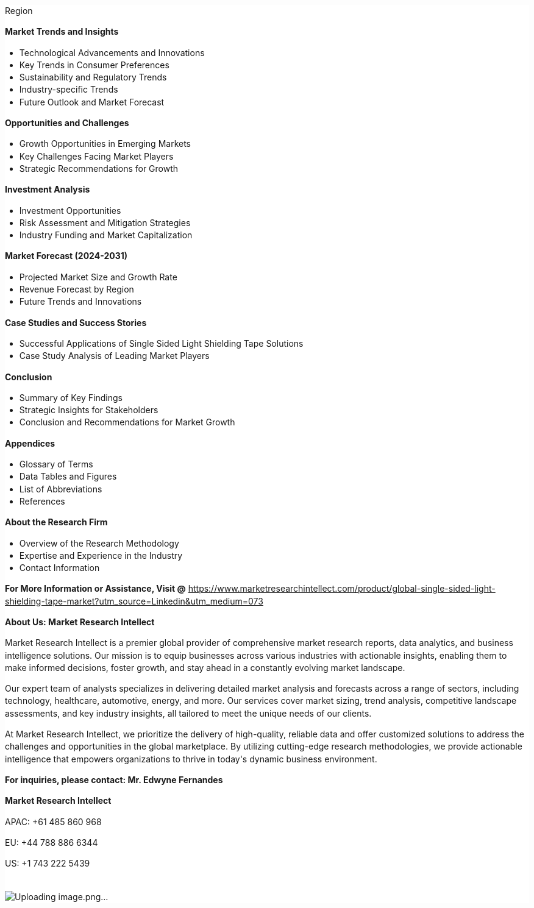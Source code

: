 Region</li></ul><p><strong>Market Trends and Insights</strong></p><ul><li>Technological Advancements and Innovations</li><li>Key Trends in Consumer Preferences</li><li>Sustainability and Regulatory Trends</li><li>Industry-specific Trends</li><li>Future Outlook and Market Forecast</li></ul><p><strong>Opportunities and Challenges</strong></p><ul><li>Growth Opportunities in Emerging Markets</li><li>Key Challenges Facing Market Players</li><li>Strategic Recommendations for Growth</li></ul><p><strong>Investment Analysis</strong></p><ul><li>Investment Opportunities</li><li>Risk Assessment and Mitigation Strategies</li><li>Industry Funding and Market Capitalization</li></ul><p><strong>Market Forecast (2024-2031)</strong></p><ul><li>Projected Market Size and Growth Rate</li><li>Revenue Forecast by Region</li><li>Future Trends and Innovations</li></ul><p><strong>Case Studies and Success Stories</strong></p><ul><li>Successful Applications of Single Sided Light Shielding Tape Solutions</li><li>Case Study Analysis of Leading Market Players</li></ul><p><strong>Conclusion</strong></p><ul><li>Summary of Key Findings</li><li>Strategic Insights for Stakeholders</li><li>Conclusion and Recommendations for Market Growth</li></ul><p><strong>Appendices</strong></p><ul><li>Glossary of Terms</li><li>Data Tables and Figures</li><li>List of Abbreviations</li><li>References</li></ul><p><strong>About the Research Firm</strong></p><ul><li>Overview of the Research Methodology</li><li>Expertise and Experience in the Industry</li><li>Contact Information</li></ul></div><div class="article-main__content" data-test-id="publishing-text-block"><p><span class="font-[700]"><strong>For More Information or Assistance, Visit @</strong>&nbsp;<a href="https://www.marketresearchintellect.com/product/global-single-sided-light-shielding-tape-market?utm_source=Linkedin&utm_medium=073">https://www.marketresearchintellect.com/product/global-single-sided-light-shielding-tape-market?utm_source=Linkedin&utm_medium=073</a></span></p><p><strong>About Us: Market Research Intellect</strong></p><p>Market Research Intellect is a premier global provider of comprehensive market research reports, data analytics, and business intelligence solutions. Our mission is to equip businesses across various industries with actionable insights, enabling them to make informed decisions, foster growth, and stay ahead in a constantly evolving market landscape.</p><p>Our expert team of analysts specializes in delivering detailed market analysis and forecasts across a range of sectors, including technology, healthcare, automotive, energy, and more. Our services cover market sizing, trend analysis, competitive landscape assessments, and key industry insights, all tailored to meet the unique needs of our clients.</p><p>At Market Research Intellect, we prioritize the delivery of high-quality, reliable data and offer customized solutions to address the challenges and opportunities in the global marketplace. By utilizing cutting-edge research methodologies, we provide actionable intelligence that empowers organizations to thrive in today's dynamic business environment.</p><p><strong>For inquiries, please contact: Mr. Edwyne Fernandes</strong></p><p><strong>Market Research Intellect</strong></p><p>APAC: +61 485 860 968</p><p>EU: +44 788 886 6344</p><p>US: +1 743 222 5439</p></div><div class="article-main__content" data-test-id="publishing-text-block">&nbsp;</div>
![Uploading image.png…]()

